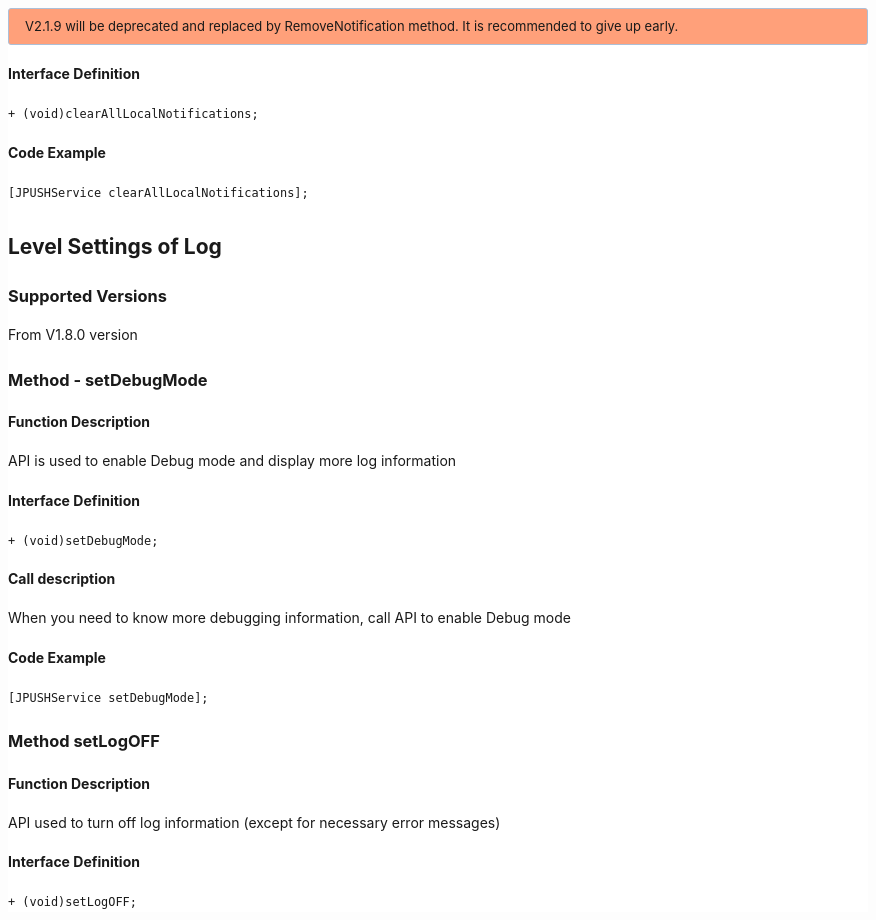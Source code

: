 <div style="font-size:13px;background: #ffa07a;border: 1px solid #ACBFD7;border-radius: 3px;padding: 8px 16px; padding-bottom: 10;margin-bottom: 0;">
V2.1.9 will be deprecated and replaced by RemoveNotification method. It is recommended to give up early.
</div>

#### Interface Definition

```
+ (void)clearAllLocalNotifications;
```

#### Code Example
```
[JPUSHService clearAllLocalNotifications];
```

## Level Settings of Log

### Supported Versions

From V1.8.0 version

### Method - setDebugMode

#### Function Description

API is used to enable Debug mode and display more log information

#### Interface Definition

```
+ (void)setDebugMode;
```

#### Call description

When you need to know more debugging information, call API to enable Debug mode

#### Code Example

```
[JPUSHService setDebugMode];
```

### 

### Method setLogOFF

#### Function Description

API used to turn off log information (except for necessary error messages)

#### Interface Definition

```
+ (void)setLogOFF;
```
